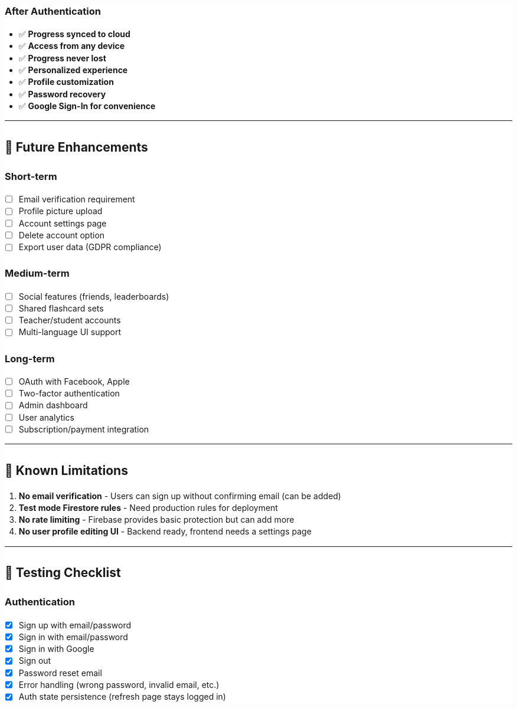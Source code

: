 ### After Authentication
- ✅ **Progress synced to cloud**
- ✅ **Access from any device**
- ✅ **Progress never lost**
- ✅ **Personalized experience**
- ✅ **Profile customization**
- ✅ **Password recovery**
- ✅ **Google Sign-In for convenience**

---

## 🔮 Future Enhancements

### Short-term
- [ ] Email verification requirement
- [ ] Profile picture upload
- [ ] Account settings page
- [ ] Delete account option
- [ ] Export user data (GDPR compliance)

### Medium-term
- [ ] Social features (friends, leaderboards)
- [ ] Shared flashcard sets
- [ ] Teacher/student accounts
- [ ] Multi-language UI support

### Long-term
- [ ] OAuth with Facebook, Apple
- [ ] Two-factor authentication
- [ ] Admin dashboard
- [ ] User analytics
- [ ] Subscription/payment integration

---

## 🐛 Known Limitations

1. **No email verification** - Users can sign up without confirming email (can be added)
2. **Test mode Firestore rules** - Need production rules for deployment
3. **No rate limiting** - Firebase provides basic protection but can add more
4. **No user profile editing UI** - Backend ready, frontend needs a settings page

---

## 📝 Testing Checklist

### Authentication
- [x] Sign up with email/password
- [x] Sign in with email/password
- [x] Sign in with Google
- [x] Sign out
- [x] Password reset email
- [x] Error handling (wrong password, invalid email, etc.)
- [x] Auth state persistence (refresh page stays logged in)
